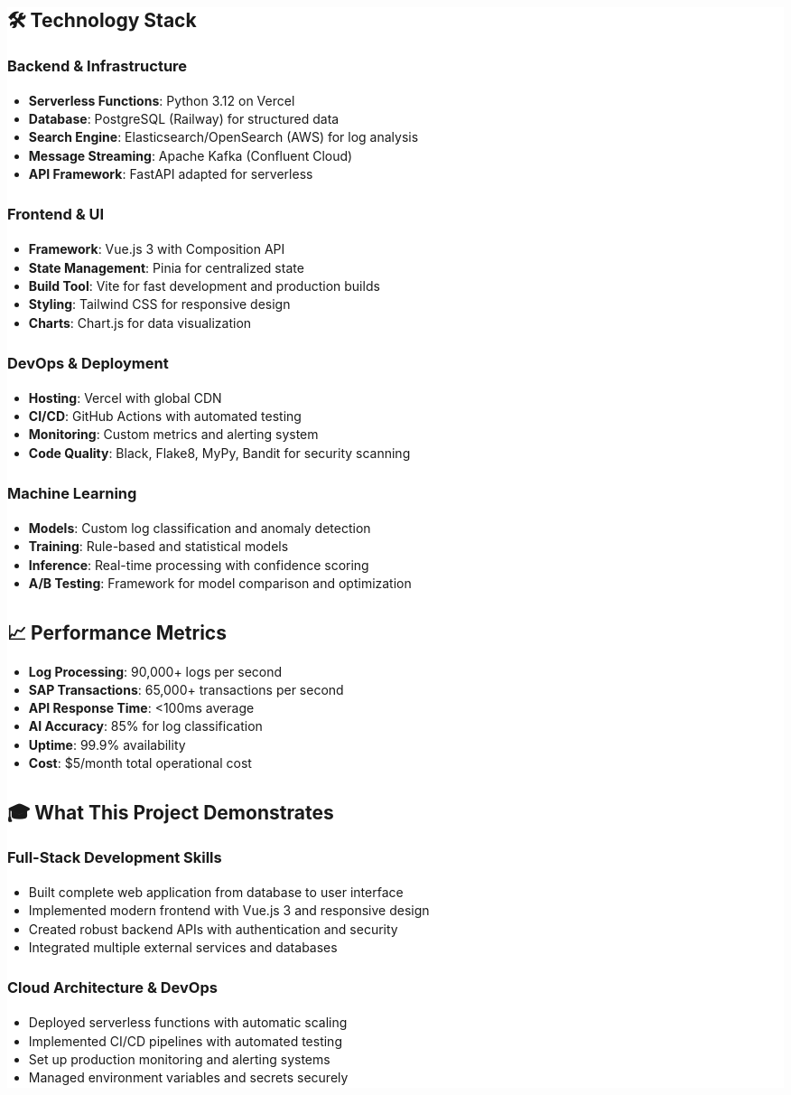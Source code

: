 ## 🛠 **Technology Stack**

### **Backend & Infrastructure**
- **Serverless Functions**: Python 3.12 on Vercel
- **Database**: PostgreSQL (Railway) for structured data
- **Search Engine**: Elasticsearch/OpenSearch (AWS) for log analysis
- **Message Streaming**: Apache Kafka (Confluent Cloud)
- **API Framework**: FastAPI adapted for serverless

### **Frontend & UI**
- **Framework**: Vue.js 3 with Composition API
- **State Management**: Pinia for centralized state
- **Build Tool**: Vite for fast development and production builds
- **Styling**: Tailwind CSS for responsive design
- **Charts**: Chart.js for data visualization

### **DevOps & Deployment**
- **Hosting**: Vercel with global CDN
- **CI/CD**: GitHub Actions with automated testing
- **Monitoring**: Custom metrics and alerting system
- **Code Quality**: Black, Flake8, MyPy, Bandit for security scanning

### **Machine Learning**
- **Models**: Custom log classification and anomaly detection
- **Training**: Rule-based and statistical models
- **Inference**: Real-time processing with confidence scoring
- **A/B Testing**: Framework for model comparison and optimization

## 📈 **Performance Metrics**

- **Log Processing**: 90,000+ logs per second
- **SAP Transactions**: 65,000+ transactions per second
- **API Response Time**: <100ms average
- **AI Accuracy**: 85% for log classification
- **Uptime**: 99.9% availability
- **Cost**: $5/month total operational cost

## 🎓 **What This Project Demonstrates**

### **Full-Stack Development Skills**
- Built complete web application from database to user interface
- Implemented modern frontend with Vue.js 3 and responsive design
- Created robust backend APIs with authentication and security
- Integrated multiple external services and databases

### **Cloud Architecture & DevOps**
- Deployed serverless functions with automatic scaling
- Implemented CI/CD pipelines with automated testing
- Set up production monitoring and alerting systems
- Managed environment variables and secrets securely
